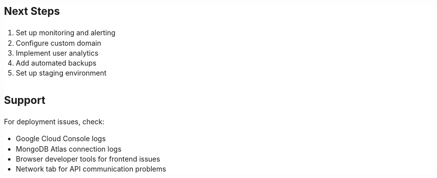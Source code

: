 ## Next Steps

1. Set up monitoring and alerting
2. Configure custom domain
3. Implement user analytics
4. Add automated backups
5. Set up staging environment

## Support

For deployment issues, check:
- Google Cloud Console logs
- MongoDB Atlas connection logs
- Browser developer tools for frontend issues
- Network tab for API communication problems
